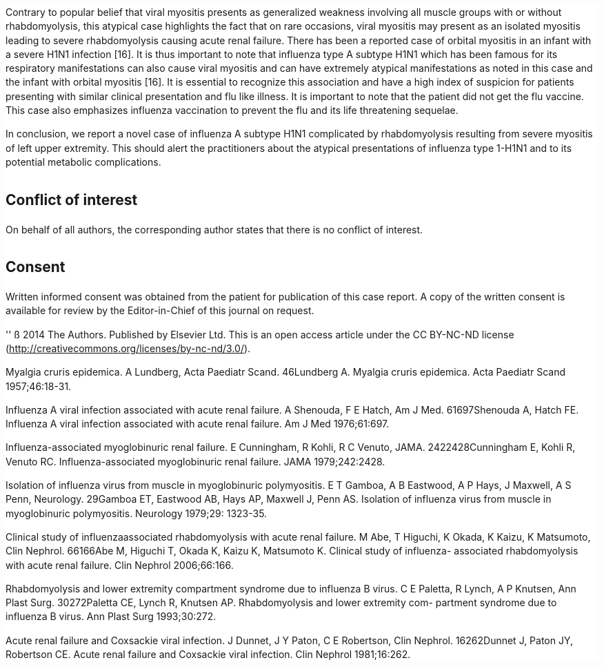 Contrary to popular belief that viral myositis presents as generalized weakness involving all muscle groups with or without rhabdomyolysis, this atypical case highlights the fact that on rare occasions, viral myositis may present as an isolated myositis leading to severe rhabdomyolysis causing acute renal failure. There has been a reported case of orbital myositis in an infant with a severe H1N1 infection [16]. It is thus important to note that influenza type A subtype H1N1 which has been famous for its respiratory manifestations can also cause viral myositis and can have extremely atypical manifestations as noted in this case and the infant with orbital myositis [16]. It is essential to recognize this association and have a high index of suspicion for patients presenting with similar clinical presentation and flu like illness. It is important to note that the patient did not get the flu vaccine. This case also emphasizes influenza vaccination to prevent the flu and its life threatening sequelae.

In conclusion, we report a novel case of influenza A subtype H1N1 complicated by rhabdomyolysis resulting from severe myositis of left upper extremity. This should alert the practitioners about the atypical presentations of influenza type 1-H1N1 and to its potential metabolic complications.


## Conflict of interest

On behalf of all authors, the corresponding author states that there is no conflict of interest.


## Consent

Written informed consent was obtained from the patient for publication of this case report. A copy of the written consent is available for review by the Editor-in-Chief of this journal on request.


'' ß 2014 The Authors. Published by Elsevier Ltd. This is an open access article under the CC BY-NC-ND license (http://creativecommons.org/licenses/by-nc-nd/3.0/).

Myalgia cruris epidemica. A Lundberg, Acta Paediatr Scand. 46Lundberg A. Myalgia cruris epidemica. Acta Paediatr Scand 1957;46:18-31.

Influenza A viral infection associated with acute renal failure. A Shenouda, F E Hatch, Am J Med. 61697Shenouda A, Hatch FE. Influenza A viral infection associated with acute renal failure. Am J Med 1976;61:697.

Influenza-associated myoglobinuric renal failure. E Cunningham, R Kohli, R C Venuto, JAMA. 2422428Cunningham E, Kohli R, Venuto RC. Influenza-associated myoglobinuric renal failure. JAMA 1979;242:2428.

Isolation of influenza virus from muscle in myoglobinuric polymyositis. E T Gamboa, A B Eastwood, A P Hays, J Maxwell, A S Penn, Neurology. 29Gamboa ET, Eastwood AB, Hays AP, Maxwell J, Penn AS. Isolation of influenza virus from muscle in myoglobinuric polymyositis. Neurology 1979;29: 1323-35.

Clinical study of influenzaassociated rhabdomyolysis with acute renal failure. M Abe, T Higuchi, K Okada, K Kaizu, K Matsumoto, Clin Nephrol. 66166Abe M, Higuchi T, Okada K, Kaizu K, Matsumoto K. Clinical study of influenza- associated rhabdomyolysis with acute renal failure. Clin Nephrol 2006;66:166.

Rhabdomyolysis and lower extremity compartment syndrome due to influenza B virus. C E Paletta, R Lynch, A P Knutsen, Ann Plast Surg. 30272Paletta CE, Lynch R, Knutsen AP. Rhabdomyolysis and lower extremity com- partment syndrome due to influenza B virus. Ann Plast Surg 1993;30:272.

Acute renal failure and Coxsackie viral infection. J Dunnet, J Y Paton, C E Robertson, Clin Nephrol. 16262Dunnet J, Paton JY, Robertson CE. Acute renal failure and Coxsackie viral infection. Clin Nephrol 1981;16:262.
